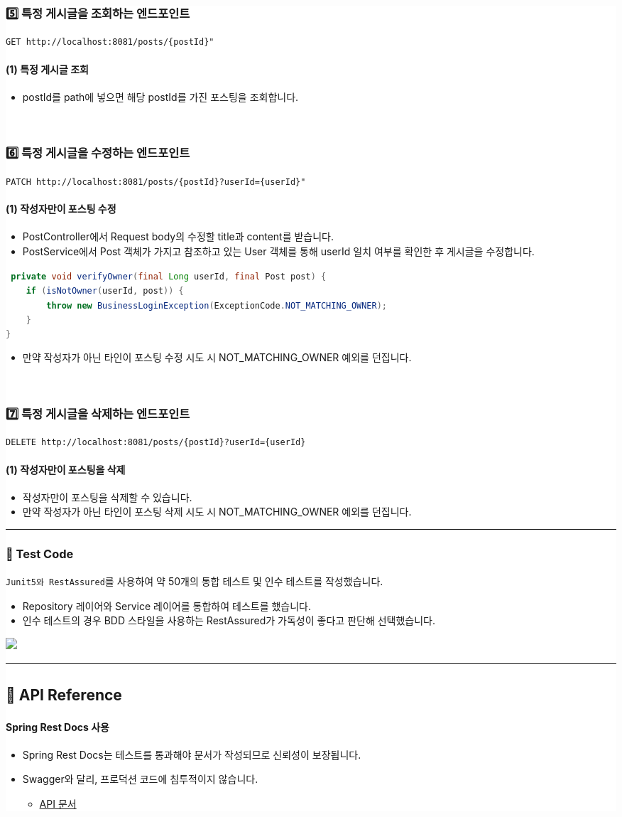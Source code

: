 
### 5️⃣ 특정 게시글을 조회하는 엔드포인트
`GET http://localhost:8081/posts/{postId}"`

#### (1) 특정 게시글 조회
- postId를 path에 넣으면 해당 postId를 가진 포스팅을 조회합니다.

</br>

### 6️⃣ 특정 게시글을 수정하는 엔드포인트
`PATCH http://localhost:8081/posts/{postId}?userId={userId}"`

#### (1) 작성자만이 포스팅 수정
- PostController에서 Request body의 수정할 title과 content를 받습니다. 
- PostService에서 Post 객체가 가지고 참조하고 있는 User 객체를 통해 userId 일치 여부를 확인한 후 게시글을 수정합니다.
```java
 private void verifyOwner(final Long userId, final Post post) {
    if (isNotOwner(userId, post)) {
        throw new BusinessLoginException(ExceptionCode.NOT_MATCHING_OWNER);
    }
}
```
- 만약 작성자가 아닌 타인이 포스팅 수정 시도 시 NOT_MATCHING_OWNER 예외를 던집니다.

</br>

### 7️⃣ 특정 게시글을 삭제하는 엔드포인트
`DELETE http://localhost:8081/posts/{postId}?userId={userId}`

#### (1) 작성자만이 포스팅을 삭제
- 작성자만이 포스팅을 삭제할 수 있습니다.
- 만약 작성자가 아닌 타인이 포스팅 삭제 시도 시 NOT_MATCHING_OWNER 예외를 던집니다.

---
### 📌 Test Code
 `Junit5와 RestAssured`를 사용하여 약 50개의 통합 테스트 및 인수 테스트를 작성했습니다.
- Repository 레이어와 Service 레이어를 통합하여 테스트를 했습니다.
- 인수 테스트의 경우 BDD 스타일을 사용하는 RestAssured가 가독성이 좋다고 판단해 선택했습니다.

![](https://github.com/choizz156/choizz156/blob/60ce9c63985b8db12a4d3dbbf67cd454689db855/imagesFile/test.png)

---

## 📖 API Reference

#### Spring Rest Docs 사용
- Spring Rest Docs는 테스트를 통과해야 문서가 작성되므로 신뢰성이 보장됩니다.
- Swagger와 달리, 프로덕션 코드에 침투적이지 않습니다.
    
    - [API 문서](https://choizz-onboarding.p-e.kr)

